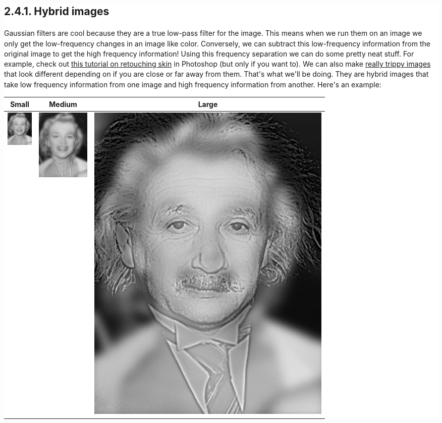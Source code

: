 ## 2.4.1. Hybrid images ##

Gaussian filters are cool because they are a true low-pass filter for the image. This means when we run them on an image we only get the low-frequency changes in an image like color. Conversely, we can subtract this low-frequency information from the original image to get the high frequency information! Using this frequency separation we can do some pretty neat stuff. For example, check out [this tutorial on retouching skin](https://petapixel.com/2015/07/08/primer-using-frequency-separation-in-photoshop-for-skin-retouching/) in Photoshop (but only if you want to). We can also make [really trippy images](http://cvcl.mit.edu/hybrid/OlivaTorralb_Hybrid_Siggraph06.pdf) that look different depending on if you are close or far away from them. That's what we'll be doing. They are hybrid images that take low frequency information from one image and high frequency information from another. Here's an example: 

Small                     |  Medium | Large
:-------------------------:|:-------:|:------------------:
![](../../figs/marilyn-einstein-small.png)   | ![](../../figs/marilyn-einstein-medium.png) | ![](../../figs/marilyn-einstein.png)
